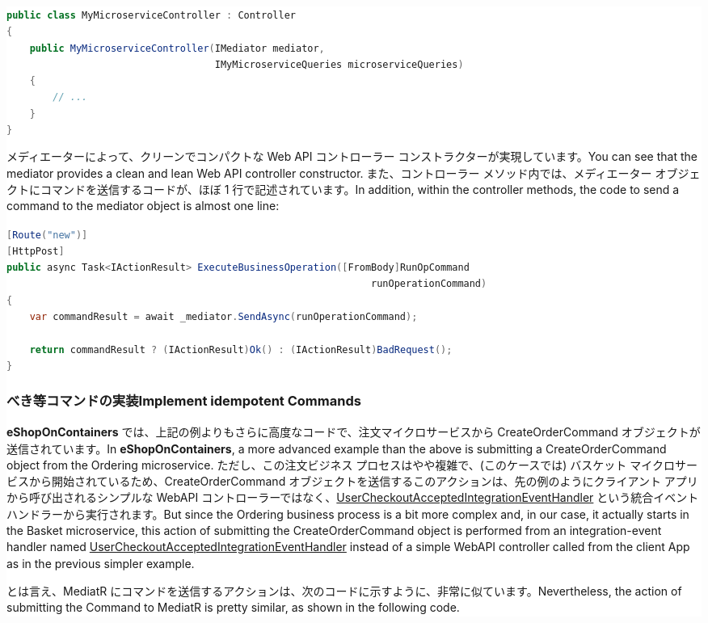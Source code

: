 ```csharp
public class MyMicroserviceController : Controller
{
    public MyMicroserviceController(IMediator mediator,
                                    IMyMicroserviceQueries microserviceQueries)
    {
        // ...
    }
}
```

<span data-ttu-id="4882f-328">メディエーターによって、クリーンでコンパクトな Web API コントローラー コンストラクターが実現しています。</span><span class="sxs-lookup"><span data-stu-id="4882f-328">You can see that the mediator provides a clean and lean Web API controller constructor.</span></span> <span data-ttu-id="4882f-329">また、コントローラー メソッド内では、メディエーター オブジェクトにコマンドを送信するコードが、ほぼ 1 行で記述されています。</span><span class="sxs-lookup"><span data-stu-id="4882f-329">In addition, within the controller methods, the code to send a command to the mediator object is almost one line:</span></span>

```csharp
[Route("new")]
[HttpPost]
public async Task<IActionResult> ExecuteBusinessOperation([FromBody]RunOpCommand
                                                               runOperationCommand)
{
    var commandResult = await _mediator.SendAsync(runOperationCommand);

    return commandResult ? (IActionResult)Ok() : (IActionResult)BadRequest();
}
```

### <a name="implement-idempotent-commands"></a><span data-ttu-id="4882f-330">べき等コマンドの実装</span><span class="sxs-lookup"><span data-stu-id="4882f-330">Implement idempotent Commands</span></span>

<span data-ttu-id="4882f-331">**eShopOnContainers** では、上記の例よりもさらに高度なコードで、注文マイクロサービスから CreateOrderCommand オブジェクトが送信されています。</span><span class="sxs-lookup"><span data-stu-id="4882f-331">In **eShopOnContainers**, a more advanced example than the above is submitting a CreateOrderCommand object from the Ordering microservice.</span></span> <span data-ttu-id="4882f-332">ただし、この注文ビジネス プロセスはやや複雑で、(このケースでは) バスケット マイクロサービスから開始されているため、CreateOrderCommand オブジェクトを送信するこのアクションは、先の例のようにクライアント アプリから呼び出されるシンプルな WebAPI コントローラーではなく、[UserCheckoutAcceptedIntegrationEventHandler](https://github.com/dotnet-architecture/eShopOnContainers/blob/dev/src/Services/Ordering/Ordering.API/Application/IntegrationEvents/EventHandling/UserCheckoutAcceptedIntegrationEventHandler.cs) という統合イベント ハンドラーから実行されます。</span><span class="sxs-lookup"><span data-stu-id="4882f-332">But since the Ordering business process is a bit more complex and, in our case, it actually starts in the Basket microservice, this action of submitting the CreateOrderCommand object is performed from an integration-event handler named [UserCheckoutAcceptedIntegrationEventHandler](https://github.com/dotnet-architecture/eShopOnContainers/blob/dev/src/Services/Ordering/Ordering.API/Application/IntegrationEvents/EventHandling/UserCheckoutAcceptedIntegrationEventHandler.cs) instead of a simple WebAPI controller called from the client App as in the previous simpler example.</span></span>

<span data-ttu-id="4882f-333">とは言え、MediatR にコマンドを送信するアクションは、次のコードに示すように、非常に似ています。</span><span class="sxs-lookup"><span data-stu-id="4882f-333">Nevertheless, the action of submitting the Command to MediatR is pretty similar, as shown in the following code.</span></span>
